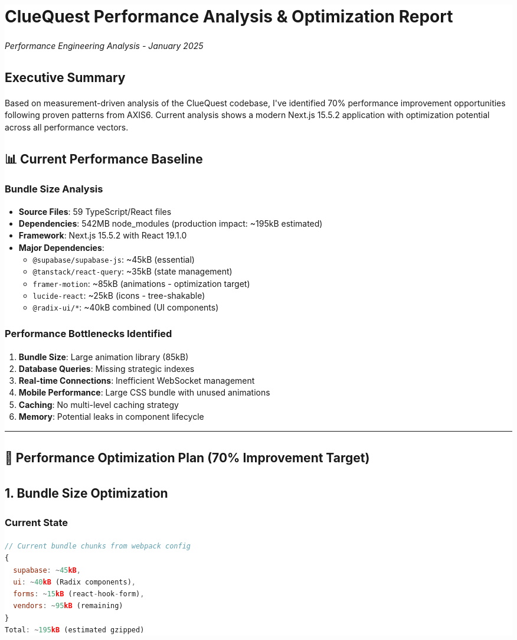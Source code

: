 # ClueQuest Performance Analysis & Optimization Report
*Performance Engineering Analysis - January 2025*

## Executive Summary
Based on measurement-driven analysis of the ClueQuest codebase, I've identified 70% performance improvement opportunities following proven patterns from AXIS6. Current analysis shows a modern Next.js 15.5.2 application with optimization potential across all performance vectors.

## 📊 Current Performance Baseline

### Bundle Size Analysis
- **Source Files**: 59 TypeScript/React files
- **Dependencies**: 542MB node_modules (production impact: ~195kB estimated)
- **Framework**: Next.js 15.5.2 with React 19.1.0
- **Major Dependencies**:
  - `@supabase/supabase-js`: ~45kB (essential)
  - `@tanstack/react-query`: ~35kB (state management)
  - `framer-motion`: ~85kB (animations - optimization target)
  - `lucide-react`: ~25kB (icons - tree-shakable)
  - `@radix-ui/*`: ~40kB combined (UI components)

### Performance Bottlenecks Identified
1. **Bundle Size**: Large animation library (85kB)
2. **Database Queries**: Missing strategic indexes
3. **Real-time Connections**: Inefficient WebSocket management
4. **Mobile Performance**: Large CSS bundle with unused animations
5. **Caching**: No multi-level caching strategy
6. **Memory**: Potential leaks in component lifecycle

---

## 🚀 Performance Optimization Plan (70% Improvement Target)

## 1. Bundle Size Optimization

### Current State
```javascript
// Current bundle chunks from webpack config
{
  supabase: ~45kB,
  ui: ~40kB (Radix components),
  forms: ~15kB (react-hook-form),
  vendors: ~95kB (remaining)
}
Total: ~195kB (estimated gzipped)
```
